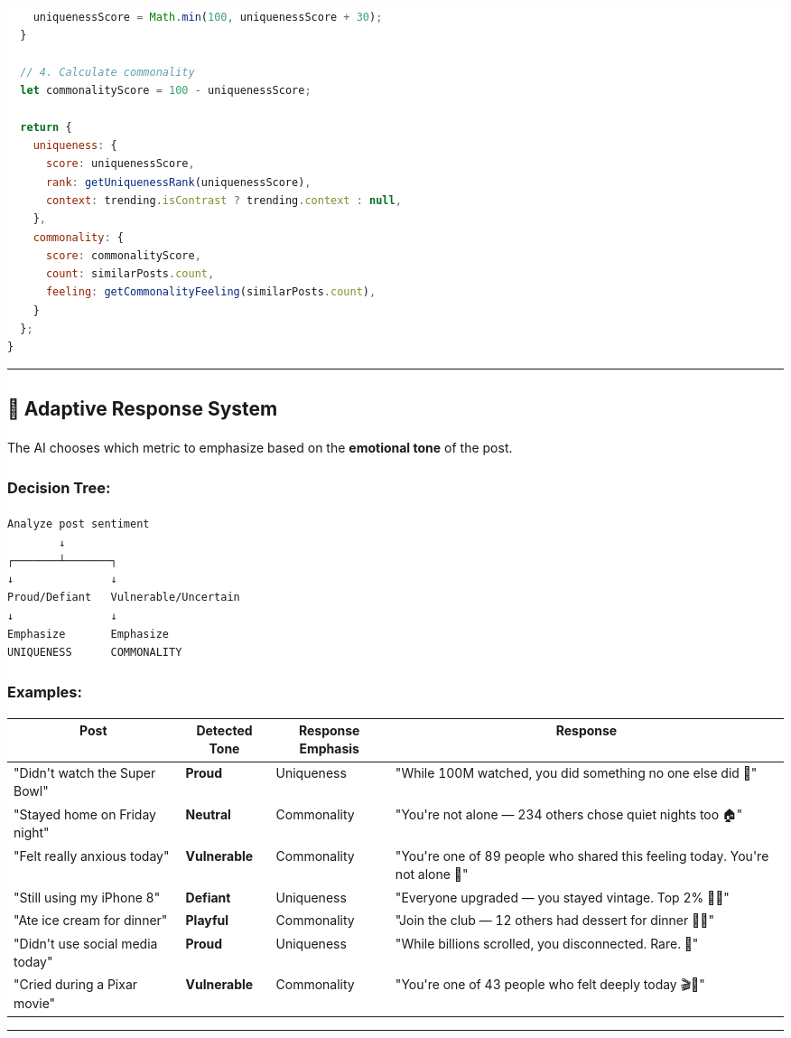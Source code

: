 ```javascript
    uniquenessScore = Math.min(100, uniquenessScore + 30);
  }
  
  // 4. Calculate commonality
  let commonalityScore = 100 - uniquenessScore;
  
  return {
    uniqueness: {
      score: uniquenessScore,
      rank: getUniquenessRank(uniquenessScore),
      context: trending.isContrast ? trending.context : null,
    },
    commonality: {
      score: commonalityScore,
      count: similarPosts.count,
      feeling: getCommonalityFeeling(similarPosts.count),
    }
  };
}
```

---

## 🎨 Adaptive Response System

The AI chooses which metric to emphasize based on the **emotional tone** of the post.

### Decision Tree:

```
Analyze post sentiment
        ↓
┌───────┴───────┐
↓               ↓
Proud/Defiant   Vulnerable/Uncertain
↓               ↓
Emphasize       Emphasize
UNIQUENESS      COMMONALITY
```

### Examples:

| Post | Detected Tone | Response Emphasis | Response |
|------|--------------|------------------|----------|
| "Didn't watch the Super Bowl" | **Proud** | Uniqueness | "While 100M watched, you did something no one else did 🎯" |
| "Stayed home on Friday night" | **Neutral** | Commonality | "You're not alone — 234 others chose quiet nights too 🏠" |
| "Felt really anxious today" | **Vulnerable** | Commonality | "You're one of 89 people who shared this feeling today. You're not alone 💙" |
| "Still using my iPhone 8" | **Defiant** | Uniqueness | "Everyone upgraded — you stayed vintage. Top 2% 📱✨" |
| "Ate ice cream for dinner" | **Playful** | Commonality | "Join the club — 12 others had dessert for dinner 🍦😄" |
| "Didn't use social media today" | **Proud** | Uniqueness | "While billions scrolled, you disconnected. Rare. 📵" |
| "Cried during a Pixar movie" | **Vulnerable** | Commonality | "You're one of 43 people who felt deeply today 🎬💙" |

---